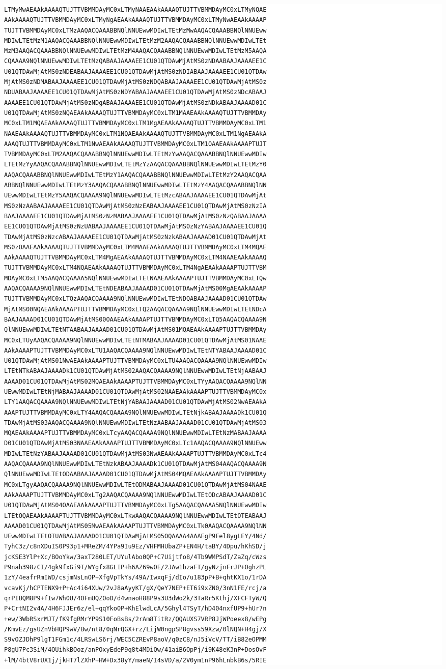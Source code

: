     LTMyMwAEAAkAAAAQTUJTTVBMMDAyMC0xLTMyNAAEAAkAAAAQTUJTTVBMMDAyMC0xLTMyNQAE
    AAkAAAAQTUJTTVBMMDAyMC0xLTMyNgAEAAkAAAAQTUJTTVBMMDAyMC0xLTMyNwAEAAkAAAAP
    TUJTTVBMMDAyMC0xLTMzAAQACQAAABBNQlNNUEwwMDIwLTEtMzMwAAQACQAAABBNQlNNUEww
    MDIwLTEtMzM1AAQACQAAABBNQlNNUEwwMDIwLTEtMzM2AAQACQAAABBNQlNNUEwwMDIwLTEt
    MzM3AAQACQAAABBNQlNNUEwwMDIwLTEtMzM4AAQACQAAABBNQlNNUEwwMDIwLTEtMzM5AAQA
    CQAAAA9NQlNNUEwwMDIwLTEtMzQABAAJAAAAEE1CU01QTDAwMjAtMS0zNDAABAAJAAAAEE1C
    U01QTDAwMjAtMS0zNDEABAAJAAAAEE1CU01QTDAwMjAtMS0zNDIABAAJAAAAEE1CU01QTDAw
    MjAtMS0zNDMABAAJAAAAEE1CU01QTDAwMjAtMS0zNDQABAAJAAAAEE1CU01QTDAwMjAtMS0z
    NDUABAAJAAAAEE1CU01QTDAwMjAtMS0zNDYABAAJAAAAEE1CU01QTDAwMjAtMS0zNDcABAAJ
    AAAAEE1CU01QTDAwMjAtMS0zNDgABAAJAAAAEE1CU01QTDAwMjAtMS0zNDkABAAJAAAAD01C
    U01QTDAwMjAtMS0zNQAEAAkAAAAQTUJTTVBMMDAyMC0xLTM1MAAEAAkAAAAQTUJTTVBMMDAy
    MC0xLTM1MQAEAAkAAAAQTUJTTVBMMDAyMC0xLTM1MgAEAAkAAAAQTUJTTVBMMDAyMC0xLTM1
    NAAEAAkAAAAQTUJTTVBMMDAyMC0xLTM1NQAEAAkAAAAQTUJTTVBMMDAyMC0xLTM1NgAEAAkA
    AAAQTUJTTVBMMDAyMC0xLTM1NwAEAAkAAAAQTUJTTVBMMDAyMC0xLTM1OAAEAAkAAAAPTUJT
    TVBMMDAyMC0xLTM2AAQACQAAABBNQlNNUEwwMDIwLTEtMzYwAAQACQAAABBNQlNNUEwwMDIw
    LTEtMzYyAAQACQAAABBNQlNNUEwwMDIwLTEtMzYzAAQACQAAABBNQlNNUEwwMDIwLTEtMzY0
    AAQACQAAABBNQlNNUEwwMDIwLTEtMzY1AAQACQAAABBNQlNNUEwwMDIwLTEtMzY2AAQACQAA
    ABBNQlNNUEwwMDIwLTEtMzY3AAQACQAAABBNQlNNUEwwMDIwLTEtMzY4AAQACQAAABBNQlNN
    UEwwMDIwLTEtMzY5AAQACQAAAA9NQlNNUEwwMDIwLTEtMzcABAAJAAAAEE1CU01QTDAwMjAt
    MS0zNzAABAAJAAAAEE1CU01QTDAwMjAtMS0zNzEABAAJAAAAEE1CU01QTDAwMjAtMS0zNzIA
    BAAJAAAAEE1CU01QTDAwMjAtMS0zNzMABAAJAAAAEE1CU01QTDAwMjAtMS0zNzQABAAJAAAA
    EE1CU01QTDAwMjAtMS0zNzUABAAJAAAAEE1CU01QTDAwMjAtMS0zNzYABAAJAAAAEE1CU01Q
    TDAwMjAtMS0zNzcABAAJAAAAEE1CU01QTDAwMjAtMS0zNzkABAAJAAAAD01CU01QTDAwMjAt
    MS0zOAAEAAkAAAAQTUJTTVBMMDAyMC0xLTM4MAAEAAkAAAAQTUJTTVBMMDAyMC0xLTM4MQAE
    AAkAAAAQTUJTTVBMMDAyMC0xLTM4MgAEAAkAAAAQTUJTTVBMMDAyMC0xLTM4NAAEAAkAAAAQ
    TUJTTVBMMDAyMC0xLTM4NQAEAAkAAAAQTUJTTVBMMDAyMC0xLTM4NgAEAAkAAAAPTUJTTVBM
    MDAyMC0xLTM5AAQACQAAAA5NQlNNUEwwMDIwLTEtNAAEAAkAAAAPTUJTTVBMMDAyMC0xLTQw
    AAQACQAAAA9NQlNNUEwwMDIwLTEtNDEABAAJAAAAD01CU01QTDAwMjAtMS00MgAEAAkAAAAP
    TUJTTVBMMDAyMC0xLTQzAAQACQAAAA9NQlNNUEwwMDIwLTEtNDQABAAJAAAAD01CU01QTDAw
    MjAtMS00NQAEAAkAAAAPTUJTTVBMMDAyMC0xLTQ2AAQACQAAAA9NQlNNUEwwMDIwLTEtNDcA
    BAAJAAAAD01CU01QTDAwMjAtMS00OAAEAAkAAAAPTUJTTVBMMDAyMC0xLTQ5AAQACQAAAA9N
    QlNNUEwwMDIwLTEtNTAABAAJAAAAD01CU01QTDAwMjAtMS01MQAEAAkAAAAPTUJTTVBMMDAy
    MC0xLTUyAAQACQAAAA9NQlNNUEwwMDIwLTEtNTMABAAJAAAAD01CU01QTDAwMjAtMS01NAAE
    AAkAAAAPTUJTTVBMMDAyMC0xLTU1AAQACQAAAA9NQlNNUEwwMDIwLTEtNTYABAAJAAAAD01C
    U01QTDAwMjAtMS01NwAEAAkAAAAPTUJTTVBMMDAyMC0xLTU4AAQACQAAAA9NQlNNUEwwMDIw
    LTEtNTkABAAJAAAADk1CU01QTDAwMjAtMS02AAQACQAAAA9NQlNNUEwwMDIwLTEtNjAABAAJ
    AAAAD01CU01QTDAwMjAtMS02MQAEAAkAAAAPTUJTTVBMMDAyMC0xLTYyAAQACQAAAA9NQlNN
    UEwwMDIwLTEtNjMABAAJAAAAD01CU01QTDAwMjAtMS02NAAEAAkAAAAPTUJTTVBMMDAyMC0x
    LTY1AAQACQAAAA9NQlNNUEwwMDIwLTEtNjYABAAJAAAAD01CU01QTDAwMjAtMS02NwAEAAkA
    AAAPTUJTTVBMMDAyMC0xLTY4AAQACQAAAA9NQlNNUEwwMDIwLTEtNjkABAAJAAAADk1CU01Q
    TDAwMjAtMS03AAQACQAAAA9NQlNNUEwwMDIwLTEtNzAABAAJAAAAD01CU01QTDAwMjAtMS03
    MQAEAAkAAAAPTUJTTVBMMDAyMC0xLTcyAAQACQAAAA9NQlNNUEwwMDIwLTEtNzMABAAJAAAA
    D01CU01QTDAwMjAtMS03NAAEAAkAAAAPTUJTTVBMMDAyMC0xLTc1AAQACQAAAA9NQlNNUEww
    MDIwLTEtNzYABAAJAAAAD01CU01QTDAwMjAtMS03NwAEAAkAAAAPTUJTTVBMMDAyMC0xLTc4
    AAQACQAAAA9NQlNNUEwwMDIwLTEtNzkABAAJAAAADk1CU01QTDAwMjAtMS04AAQACQAAAA9N
    QlNNUEwwMDIwLTEtODAABAAJAAAAD01CU01QTDAwMjAtMS04MQAEAAkAAAAPTUJTTVBMMDAy
    MC0xLTgyAAQACQAAAA9NQlNNUEwwMDIwLTEtODMABAAJAAAAD01CU01QTDAwMjAtMS04NAAE
    AAkAAAAPTUJTTVBMMDAyMC0xLTg2AAQACQAAAA9NQlNNUEwwMDIwLTEtODcABAAJAAAAD01C
    U01QTDAwMjAtMS04OAAEAAkAAAAPTUJTTVBMMDAyMC0xLTg5AAQACQAAAA5NQlNNUEwwMDIw
    LTEtOQAEAAkAAAAPTUJTTVBMMDAyMC0xLTkwAAQACQAAAA9NQlNNUEwwMDIwLTEtOTEABAAJ
    AAAAD01CU01QTDAwMjAtMS05MwAEAAkAAAAPTUJTTVBMMDAyMC0xLTk0AAQACQAAAA9NQlNN
    UEwwMDIwLTEtOTUABAAJAAAAD01CU01QTDAwMjAtMS05OQAAAA4AAAEgP9Fel8ygLEY/4Nd/
    TyhC3z/c8nXDuIS0P93p1+MReZM/4YPa9Iu9Ez/VHFMHUbaZP+EN4H/taBY/4Dpu/hKhSD/j
    jcKSE3YlP+Xc/BOoYkw/3axT280LET/UYulAbo0QP+C7Uijtfo8/4Tb9WMPSdT/ZaZq/cWzs
    P9nah398zCI/4gk9fxGi9T/WYgfx8GLIP+h6AZ69wOE/2JAw1bzaFT/gyNzjnFrJP+OghzPL
    1zY/4eafrRmIWD/csjmNsLnOP+XfgVpTkYs/49A/IwxqFj/dIo/u183pP+B+qhtKX1o/1rDA
    vcavKj/hCPTENX9+P+Ac4i64XUw/2vJ8aAyyKT/gX/QeY7NEP+ET6i9xZN0/3nN1FE/rcj/a
    qrPIBQM8P9+fIw7Wh0U/4OFmUQZOoD/d4wnaoH88P9s3U3dWo2k/3TaRr5Kthj/XFCFTyW/Q
    P+CrtNI2v4A/4H6FJJEr6z/el+qqYko0P+KhElwdLcA/5Ghyl4TSyT/hD404nxfUP9+hUr7n
    +ew/3WbRSxrMJT/fK9fgRMrYP9S10FoBsBs/2rAm8TitRz/QQAUXS7VRP8JjWPoeex8/wEPg
    /KmvEz/gsUZnVbHQP9wV/Bw/nt8/0qNrQGX+rz/LijW0ngpSP8gvss59Xzw/0lNQN+H4gj/X
    S9vOZJDhP9lgT1FGm1c/4LRSwLS6rj/WEC5CZREvP8aoV/q0zC8/nJ5iVcV/TT/iB82eOPMM
    P8gU7Pc3SiM/4OUihkBOoz/anPOxyEdeP9q8t4MDiQw/41aiB6OpPj/i9K48eK3nP+DosOvF
    +lM/4btV8rUX1j/jkHT7lZXhP+HW+Dx38yY/maeN/I4sVD/a/2V0ym1nP96hLnbkB6s/5RIE